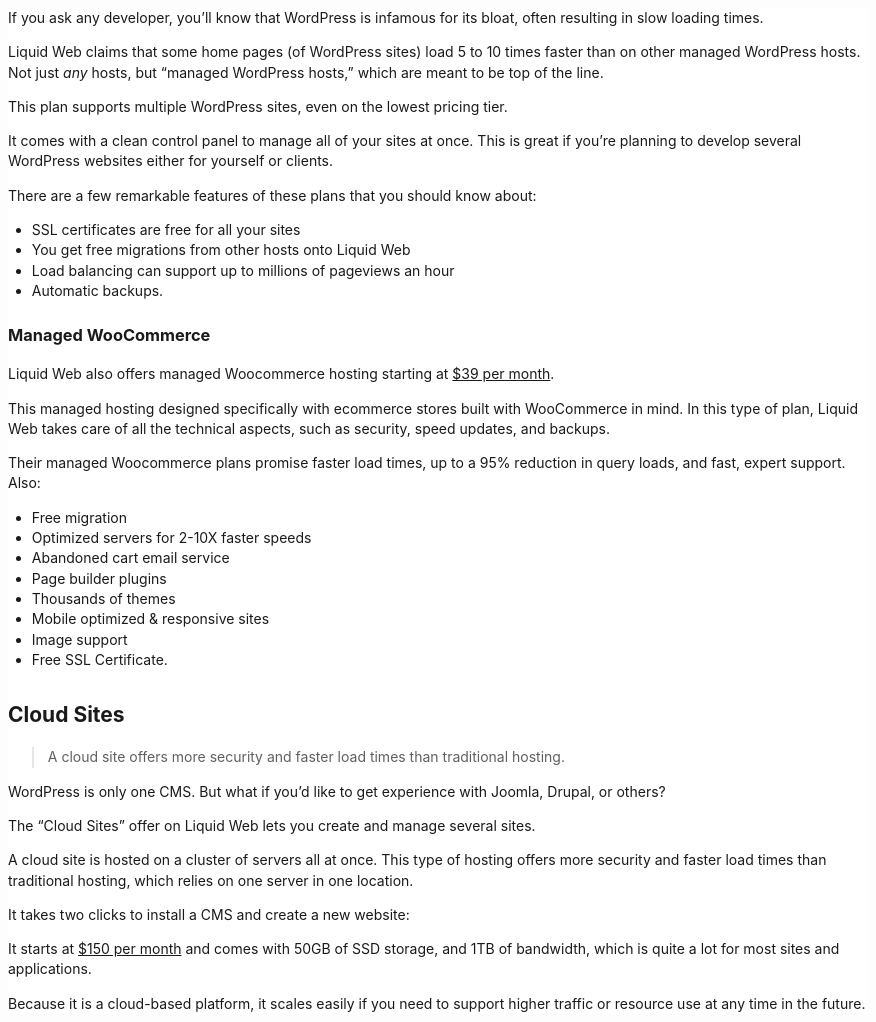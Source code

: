 If you ask any developer, you’ll know that WordPress is infamous for its bloat, often resulting in slow loading times.

Liquid Web claims that some home pages (of WordPress sites) load 5 to 10 times faster than on other managed WordPress hosts. Not just *any* hosts, but “managed WordPress hosts,” which are meant to be top of the line.

This plan supports multiple WordPress sites, even on the lowest pricing tier.

It comes with a clean control panel to manage all of your sites at once. This is great if you’re planning to develop several WordPress websites either for yourself or clients.

There are a few remarkable features of these plans that you should know about:

-   SSL certificates are free for all your sites
-   You get free migrations from other hosts onto Liquid Web
-   Load balancing can support up to millions of pageviews an hour
-   Automatic backups.

### Managed WooCommerce

Liquid Web also offers managed Woocommerce hosting starting at [$39 per month](https://html.com/go/liquidweb/).

This managed hosting designed specifically with ecommerce stores built with WooCommerce in mind. In this type of plan, Liquid Web takes care of all the technical aspects, such as security, speed updates, and backups.

Their managed Woocommerce plans promise faster load times, up to a 95% reduction in query loads, and fast, expert support. Also:

-   Free migration
-   Optimized servers for 2-10X faster speeds
-   Abandoned cart email service
-   Page builder plugins
-   Thousands of themes
-   Mobile optimized & responsive sites
-   Image support
-   Free SSL Certificate.

<span id="Cloud_Sites">Cloud Sites</span>
-----------------------------------------

> A cloud site offers more security and faster load times than traditional hosting.

WordPress is only one CMS. But what if you’d like to get experience with Joomla, Drupal, or others?

The “Cloud Sites” offer on Liquid Web lets you create and manage several sites.

A cloud site is hosted on a cluster of servers all at once. This type of hosting offers more security and faster load times than traditional hosting, which relies on one server in one location.

It takes two clicks to install a CMS and create a new website:

It starts at [$150 per month](https://html.com/go/liquidweb/) and comes with 50GB of SSD storage, and 1TB of bandwidth, which is quite a lot for most sites and applications.

Because it is a cloud-based platform, it scales easily if you need to support higher traffic or resource use at any time in the future.
